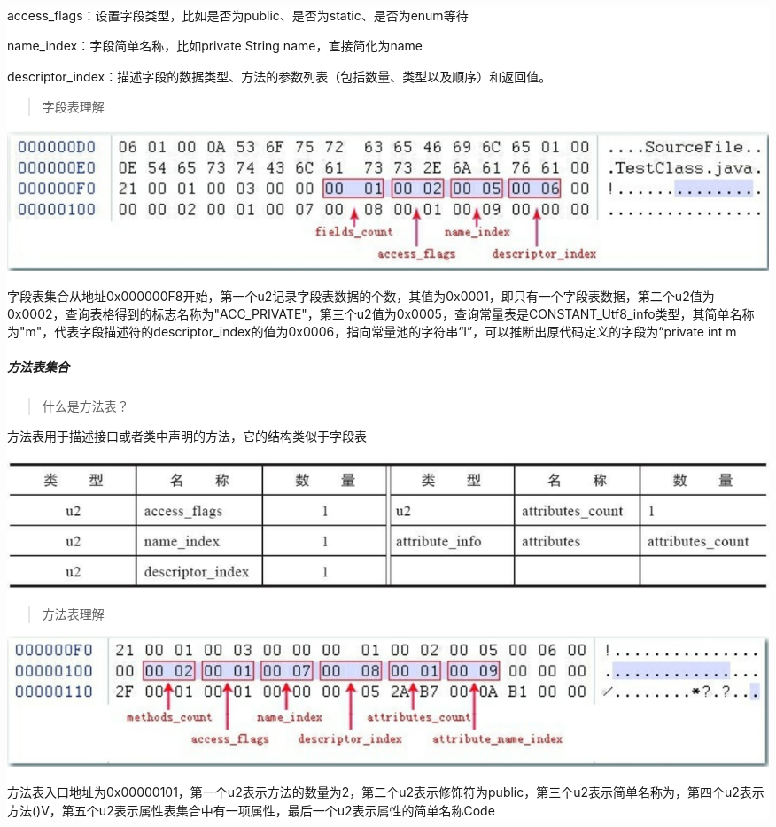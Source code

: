 access_flags：设置字段类型，比如是否为public、是否为static、是否为enum等待

name_index：字段简单名称，比如private String name，直接简化为name

descriptor_index：描述字段的数据类型、方法的参数列表（包括数量、类型以及顺序）和返回值。



> 字段表理解

![image-20211002105402065](深入理解jvm.assets/image-20211002105402065.png)

字段表集合从地址0x000000F8开始，第一个u2记录字段表数据的个数，其值为0x0001，即只有一个字段表数据，第二个u2值为0x0002，查询表格得到的标志名称为"ACC_PRIVATE"，第三个u2值为0x0005，查询常量表是CONSTANT_Utf8_info类型，其简单名称为"m"，代表字段描述符的descriptor_index的值为0x0006，指向常量池的字符串“I”，可以推断出原代码定义的字段为“private int m



##### 方法表集合

> 什么是方法表？

方法表用于描述接口或者类中声明的方法，它的结构类似于字段表

![image-20211003093808473](深入理解jvm.assets/image-20211003093808473.png)



> 方法表理解

![image-20211003094123447](深入理解jvm.assets/image-20211003094123447.png)

方法表入口地址为0x00000101，第一个u2表示方法的数量为2，第二个u2表示修饰符为public，第三个u2表示简单名称为<init>，第四个u2表示方法()V，第五个u2表示属性表集合中有一项属性，最后一个u2表示属性的简单名称Code
